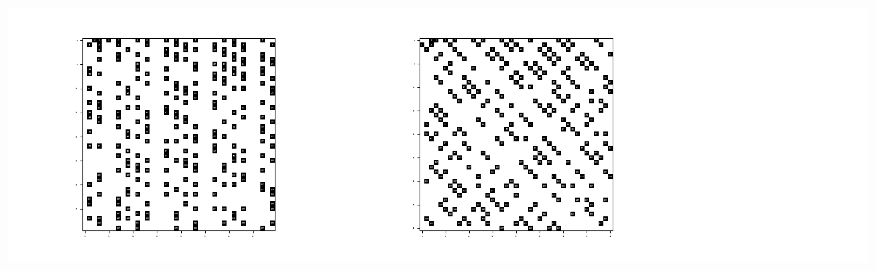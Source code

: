 <img src="primes_figures/nxn/primes_40x40.png" height="250">
<img src="primes_figures/nxn/primes_41x41.png" height="250">